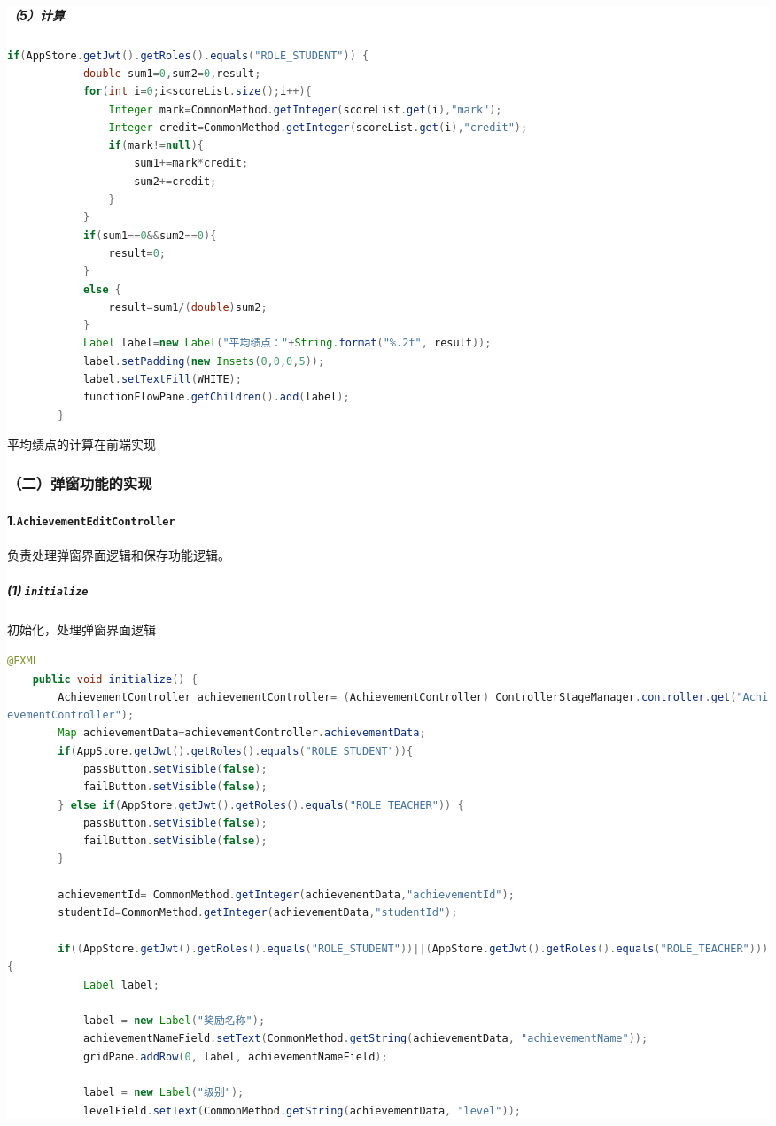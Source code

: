 ##### （5）计算

```java
if(AppStore.getJwt().getRoles().equals("ROLE_STUDENT")) {
            double sum1=0,sum2=0,result;
            for(int i=0;i<scoreList.size();i++){
                Integer mark=CommonMethod.getInteger(scoreList.get(i),"mark");
                Integer credit=CommonMethod.getInteger(scoreList.get(i),"credit");
                if(mark!=null){
                    sum1+=mark*credit;
                    sum2+=credit;
                }
            }
            if(sum1==0&&sum2==0){
                result=0;
            }
            else {
                result=sum1/(double)sum2;
            }
            Label label=new Label("平均绩点："+String.format("%.2f", result));
            label.setPadding(new Insets(0,0,0,5));
            label.setTextFill(WHITE);
            functionFlowPane.getChildren().add(label);
        }
```

平均绩点的计算在前端实现

### <div id="6.2">（二）弹窗功能的实现</div>

#### 1.`AchievementEditController`

负责处理弹窗界面逻辑和保存功能逻辑。

##### (1) `initialize`

初始化，处理弹窗界面逻辑

```java
@FXML
    public void initialize() {
        AchievementController achievementController= (AchievementController) ControllerStageManager.controller.get("AchievementController");
        Map achievementData=achievementController.achievementData;
        if(AppStore.getJwt().getRoles().equals("ROLE_STUDENT")){
            passButton.setVisible(false);
            failButton.setVisible(false);
        } else if(AppStore.getJwt().getRoles().equals("ROLE_TEACHER")) {
            passButton.setVisible(false);
            failButton.setVisible(false);
        }

        achievementId= CommonMethod.getInteger(achievementData,"achievementId");
        studentId=CommonMethod.getInteger(achievementData,"studentId");

        if((AppStore.getJwt().getRoles().equals("ROLE_STUDENT"))||(AppStore.getJwt().getRoles().equals("ROLE_TEACHER"))) {
            Label label;

            label = new Label("奖励名称");
            achievementNameField.setText(CommonMethod.getString(achievementData, "achievementName"));
            gridPane.addRow(0, label, achievementNameField);

            label = new Label("级别");
            levelField.setText(CommonMethod.getString(achievementData, "level"));
```